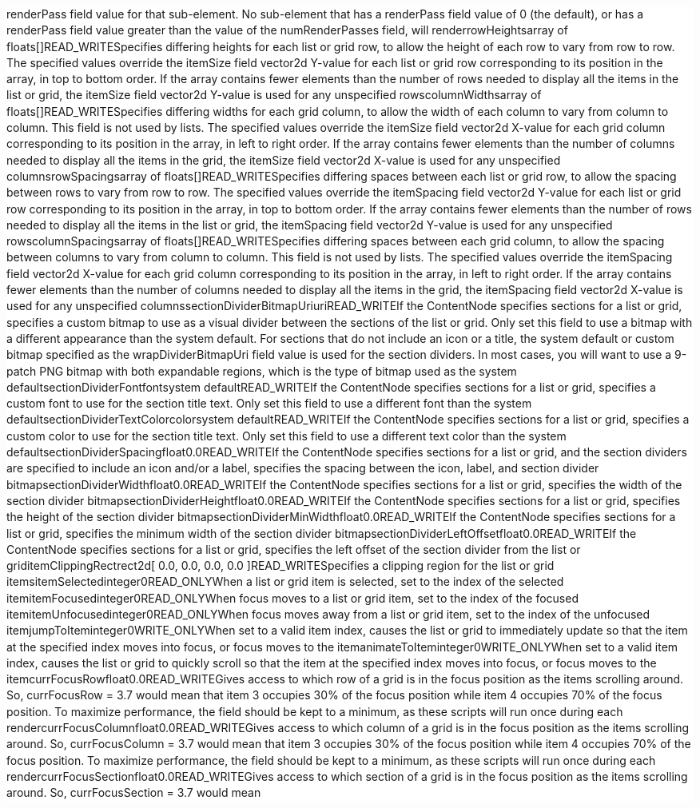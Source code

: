 renderPass field value for that sub-element. No sub-element that has a renderPass field value of 0 (the default), or has a renderPass field value greater than the value of the numRenderPasses field, will renderrowHeightsarray of floats\[\]READ\_WRITESpecifies differing heights for each list or grid row, to allow the height of each row to vary from row to row. The specified values override the itemSize field vector2d Y-value for each list or grid row corresponding to its position in the array, in top to bottom order. If the array contains fewer elements than the number of rows needed to display all the items in the list or grid, the itemSize field vector2d Y-value is used for any unspecified rowscolumnWidthsarray of floats\[\]READ\_WRITESpecifies differing widths for each grid column, to allow the width of each column to vary from column to column. This field is not used by lists. The specified values override the itemSize field vector2d X-value for each grid column corresponding to its position in the array, in left to right order. If the array contains fewer elements than the number of columns needed to display all the items in the grid, the itemSize field vector2d X-value is used for any unspecified columnsrowSpacingsarray of floats\[\]READ\_WRITESpecifies differing spaces between each list or grid row, to allow the spacing between rows to vary from row to row. The specified values override the itemSpacing field vector2d Y-value for each list or grid row corresponding to its position in the array, in top to bottom order. If the array contains fewer elements than the number of rows needed to display all the items in the list or grid, the itemSpacing field vector2d Y-value is used for any unspecified rowscolumnSpacingsarray of floats\[\]READ\_WRITESpecifies differing spaces between each grid column, to allow the spacing between columns to vary from column to column. This field is not used by lists. The specified values override the itemSpacing field vector2d X-value for each grid column corresponding to its position in the array, in left to right order. If the array contains fewer elements than the number of columns needed to display all the items in the grid, the itemSpacing field vector2d X-value is used for any unspecified columnssectionDividerBitmapUriuriREAD\_WRITEIf the ContentNode specifies sections for a list or grid, specifies a custom bitmap to use as a visual divider between the sections of the list or grid. Only set this field to use a bitmap with a different appearance than the system default. For sections that do not include an icon or a title, the system default or custom bitmap specified as the wrapDividerBitmapUri field value is used for the section dividers. In most cases, you will want to use a 9-patch PNG bitmap with both expandable regions, which is the type of bitmap used as the system defaultsectionDividerFontfontsystem defaultREAD\_WRITEIf the ContentNode specifies sections for a list or grid, specifies a custom font to use for the section title text. Only set this field to use a different font than the system defaultsectionDividerTextColorcolorsystem defaultREAD\_WRITEIf the ContentNode specifies sections for a list or grid, specifies a custom color to use for the section title text. Only set this field to use a different text color than the system defaultsectionDividerSpacingfloat0.0READ\_WRITEIf the ContentNode specifies sections for a list or grid, and the section dividers are specified to include an icon and/or a label, specifies the spacing between the icon, label, and section divider bitmapsectionDividerWidthfloat0.0READ\_WRITEIf the ContentNode specifies sections for a list or grid, specifies the width of the section divider bitmapsectionDividerHeightfloat0.0READ\_WRITEIf the ContentNode specifies sections for a list or grid, specifies the height of the section divider bitmapsectionDividerMinWidthfloat0.0READ\_WRITEIf the ContentNode specifies sections for a list or grid, specifies the minimum width of the section divider bitmapsectionDividerLeftOffsetfloat0.0READ\_WRITEIf the ContentNode specifies sections for a list or grid, specifies the left offset of the section divider from the list or griditemClippingRectrect2d\[ 0.0, 0.0, 0.0, 0.0 \]READ\_WRITESpecifies a clipping region for the list or grid itemsitemSelectedinteger0READ\_ONLYWhen a list or grid item is selected, set to the index of the selected itemitemFocusedinteger0READ\_ONLYWhen focus moves to a list or grid item, set to the index of the focused itemitemUnfocusedinteger0READ\_ONLYWhen focus moves away from a list or grid item, set to the index of the unfocused itemjumpToIteminteger0WRITE\_ONLYWhen set to a valid item index, causes the list or grid to immediately update so that the item at the specified index moves into focus, or focus moves to the itemanimateToIteminteger0WRITE\_ONLYWhen set to a valid item index, causes the list or grid to quickly scroll so that the item at the specified index moves into focus, or focus moves to the itemcurrFocusRowfloat0.0READ\_WRITEGives access to which row of a grid is in the focus position as the items scrolling around. So, currFocusRow = 3.7 would mean that item 3 occupies 30% of the focus position while item 4 occupies 70% of the focus position. To maximize performance, the field should be kept to a minimum, as these scripts will run once during each rendercurrFocusColumnfloat0.0READ\_WRITEGives access to which column of a grid is in the focus position as the items scrolling around. So, currFocusColumn = 3.7 would mean that item 3 occupies 30% of the focus position while item 4 occupies 70% of the focus position. To maximize performance, the field should be kept to a minimum, as these scripts will run once during each rendercurrFocusSectionfloat0.0READ\_WRITEGives access to which section of a grid is in the focus position as the items scrolling around. So, currFocusSection = 3.7 would mean